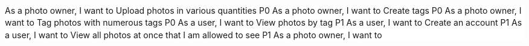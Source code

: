    </td>
   <td>
    As a photo owner, I want to
   </td>
   <td>Upload photos in various quantities
   </td>
  </tr>
<tr>
   <td>
    P0
   </td>
   <td>
    As a photo owner, I want to
   </td>
   <td>Create tags
   </td>
  </tr>
  <tr>
   <td>
    P0
   </td>
   <td>
    As a photo owner, I want to
   </td>
   <td>Tag photos with numerous tags
   </td>
</tr>
  <tr>
   <td>
    P0
   </td>
   <td>
    As a user, I want to
   </td>
   <td>View photos by tag
   </td>
  </tr>
  <tr>
   <td>
    P1
   </td>
   <td>
    As a user, I want to
   </td>
   <td>Create an account
   </td>
  </tr>
 <tr>
   <td>
    P1
   </td>
   <td>
    As a user, I want to
   </td>
   <td>View all photos at once that I am allowed to see
   </td>
  </tr>
  <tr>
   <td>
    P1
   </td>
   <td>
    As a photo owner, I want to
   </td>
